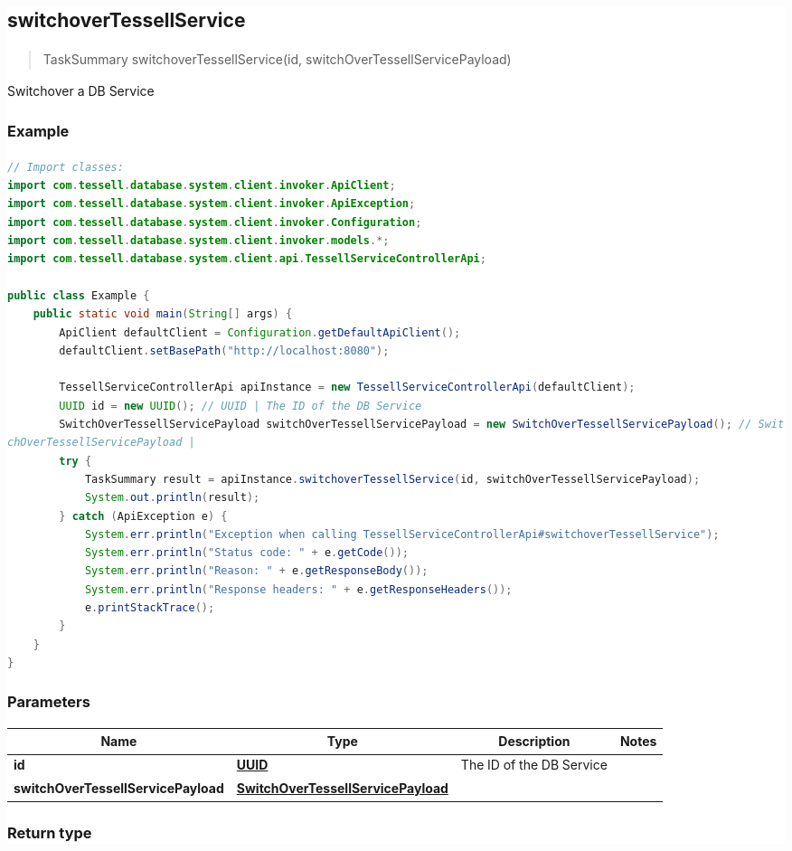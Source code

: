 
## switchoverTessellService

> TaskSummary switchoverTessellService(id, switchOverTessellServicePayload)

Switchover a DB Service

### Example

```java
// Import classes:
import com.tessell.database.system.client.invoker.ApiClient;
import com.tessell.database.system.client.invoker.ApiException;
import com.tessell.database.system.client.invoker.Configuration;
import com.tessell.database.system.client.invoker.models.*;
import com.tessell.database.system.client.api.TessellServiceControllerApi;

public class Example {
    public static void main(String[] args) {
        ApiClient defaultClient = Configuration.getDefaultApiClient();
        defaultClient.setBasePath("http://localhost:8080");

        TessellServiceControllerApi apiInstance = new TessellServiceControllerApi(defaultClient);
        UUID id = new UUID(); // UUID | The ID of the DB Service
        SwitchOverTessellServicePayload switchOverTessellServicePayload = new SwitchOverTessellServicePayload(); // SwitchOverTessellServicePayload | 
        try {
            TaskSummary result = apiInstance.switchoverTessellService(id, switchOverTessellServicePayload);
            System.out.println(result);
        } catch (ApiException e) {
            System.err.println("Exception when calling TessellServiceControllerApi#switchoverTessellService");
            System.err.println("Status code: " + e.getCode());
            System.err.println("Reason: " + e.getResponseBody());
            System.err.println("Response headers: " + e.getResponseHeaders());
            e.printStackTrace();
        }
    }
}
```

### Parameters


Name | Type | Description  | Notes
------------- | ------------- | ------------- | -------------
 **id** | [**UUID**](.md)| The ID of the DB Service |
 **switchOverTessellServicePayload** | [**SwitchOverTessellServicePayload**](SwitchOverTessellServicePayload.md)|  |

### Return type

